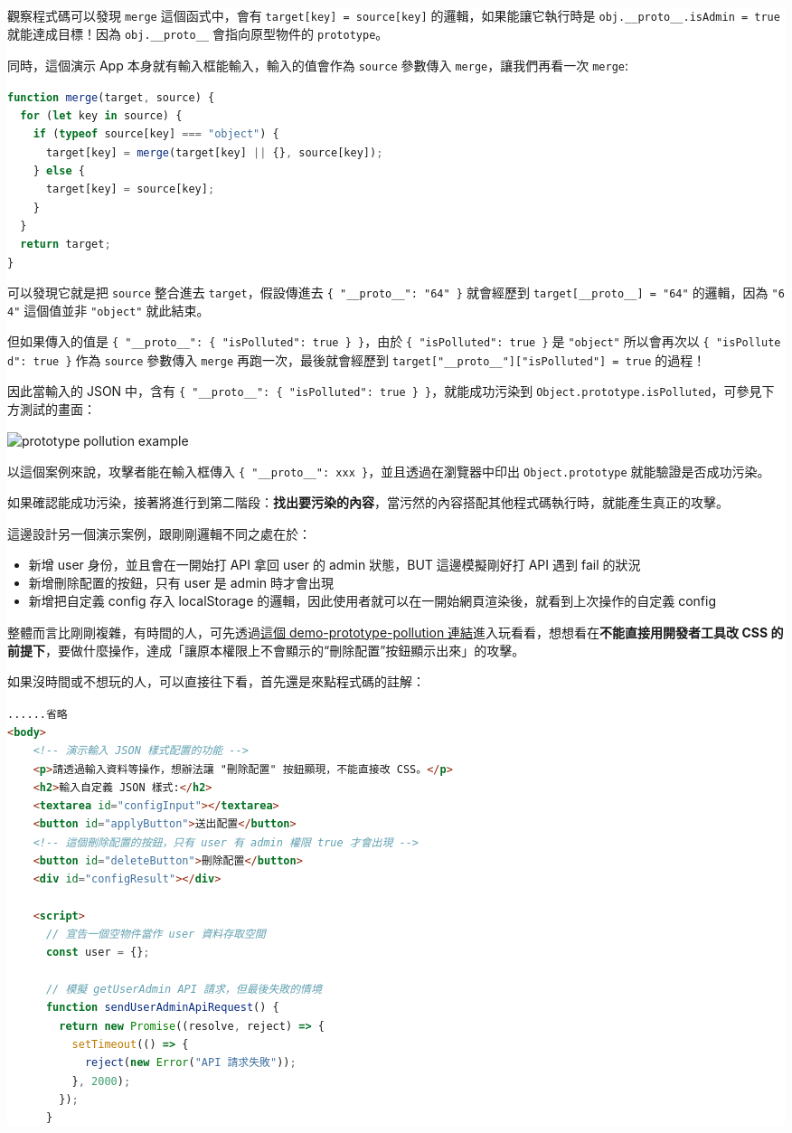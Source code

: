 觀察程式碼可以發現 `merge` 這個函式中，會有 `target[key] = source[key]` 的邏輯，如果能讓它執行時是 `obj.__proto__.isAdmin = true` 就能達成目標！因為 `obj.__proto__` 會指向原型物件的 `prototype`。

同時，這個演示 App 本身就有輸入框能輸入，輸入的值會作為 `source` 參數傳入 `merge`，讓我們再看一次 `merge`:

```javascript
function merge(target, source) {
  for (let key in source) {
    if (typeof source[key] === "object") {
      target[key] = merge(target[key] || {}, source[key]);
    } else {
      target[key] = source[key];
    }
  }
  return target;
}
```

可以發現它就是把 `source` 整合進去 `target`，假設傳進去 `{ "__proto__": "64" }` 就會經歷到 `target[__proto__] = "64"` 的邏輯，因為 `"64"` 這個值並非 `"object"` 就此結束。

但如果傳入的值是 `{ "__proto__": { "isPolluted": true } }`，由於 `{ "isPolluted": true }` 是 `"object"` 所以會再次以 `{ "isPolluted": true }` 作為 `source` 參數傳入 `merge` 再跑一次，最後就會經歷到 `target["__proto__"]["isPolluted"] = true` 的過程！

因此當輸入的 JSON 中，含有 `{ "__proto__": { "isPolluted": true } }`，就能成功污染到 `Object.prototype.isPolluted`，可參見下方測試的畫面：

![prototype pollution example](/images/articles/javascript-understand-prototype-and-prototype-pollution/04.gif)

以這個案例來說，攻擊者能在輸入框傳入 `{ "__proto__": xxx }`，並且透過在瀏覽器中印出 `Object.prototype` 就能驗證是否成功污染。

如果確認能成功污染，接著將進行到第二階段：**找出要污染的內容**，當污然的內容搭配其他程式碼執行時，就能產生真正的攻擊。

這邊設計另一個演示案例，跟剛剛邏輯不同之處在於：

- 新增 user 身份，並且會在一開始打 API 拿回 user 的 admin 狀態，BUT 這邊模擬剛好打 API 遇到 fail 的狀況
- 新增刪除配置的按鈕，只有 user 是 admin 時才會出現
- 新增把自定義 config 存入 localStorage 的邏輯，因此使用者就可以在一開始網頁渲染後，就看到上次操作的自定義 config

整體而言比剛剛複雜，有時間的人，可先透過[這個 demo-prototype-pollution 連結](https://codesandbox.io/p/sandbox/wv39f3)進入玩看看，想想看在**不能直接用開發者工具改 CSS 的前提下**，要做什麼操作，達成「讓原本權限上不會顯示的“刪除配置”按鈕顯示出來」的攻擊。

如果沒時間或不想玩的人，可以直接往下看，首先還是來點程式碼的註解：

```html
......省略
<body>
    <!-- 演示輸入 JSON 樣式配置的功能 -->
    <p>請透過輸入資料等操作，想辦法讓 "刪除配置" 按鈕顯現，不能直接改 CSS。</p>
    <h2>輸入自定義 JSON 樣式:</h2>
    <textarea id="configInput"></textarea>
    <button id="applyButton">送出配置</button>
    <!-- 這個刪除配置的按鈕，只有 user 有 admin 權限 true 才會出現 -->
    <button id="deleteButton">刪除配置</button>
    <div id="configResult"></div>

    <script>
      // 宣告一個空物件當作 user 資料存取空間
      const user = {};

      // 模擬 getUserAdmin API 請求，但最後失敗的情境
      function sendUserAdminApiRequest() {
        return new Promise((resolve, reject) => {
          setTimeout(() => {
            reject(new Error("API 請求失敗"));
          }, 2000);
        });
      }
```